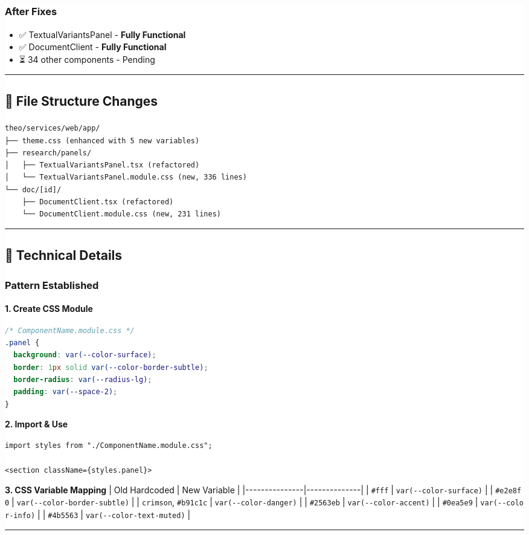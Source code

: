 ### After Fixes
- ✅ TextualVariantsPanel - **Fully Functional**
- ✅ DocumentClient - **Fully Functional**
- ⏳ 34 other components - Pending

---

## 📁 File Structure Changes

```
theo/services/web/app/
├── theme.css (enhanced with 5 new variables)
├── research/panels/
│   ├── TextualVariantsPanel.tsx (refactored)
│   └── TextualVariantsPanel.module.css (new, 336 lines)
└── doc/[id]/
    ├── DocumentClient.tsx (refactored)
    └── DocumentClient.module.css (new, 231 lines)
```

---

## 🔧 Technical Details

### Pattern Established

**1. Create CSS Module**
```css
/* ComponentName.module.css */
.panel {
  background: var(--color-surface);
  border: 1px solid var(--color-border-subtle);
  border-radius: var(--radius-lg);
  padding: var(--space-2);
}
```

**2. Import & Use**
```tsx
import styles from "./ComponentName.module.css";

<section className={styles.panel}>
```

**3. CSS Variable Mapping**
| Old Hardcoded | New Variable |
|---------------|--------------|
| `#fff` | `var(--color-surface)` |
| `#e2e8f0` | `var(--color-border-subtle)` |
| `crimson`, `#b91c1c` | `var(--color-danger)` |
| `#2563eb` | `var(--color-accent)` |
| `#0ea5e9` | `var(--color-info)` |
| `#4b5563` | `var(--color-text-muted)` |

---